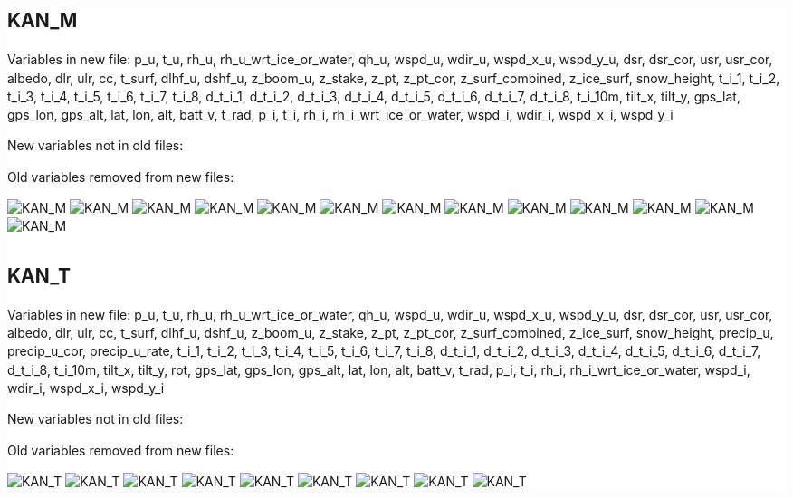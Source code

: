 ## KAN_M
Variables in new file:
p_u, t_u, rh_u, rh_u_wrt_ice_or_water, qh_u, wspd_u, wdir_u, wspd_x_u, wspd_y_u, dsr, dsr_cor, usr, usr_cor, albedo, dlr, ulr, cc, t_surf, dlhf_u, dshf_u, z_boom_u, z_stake, z_pt, z_pt_cor, z_surf_combined, z_ice_surf, snow_height, t_i_1, t_i_2, t_i_3, t_i_4, t_i_5, t_i_6, t_i_7, t_i_8, d_t_i_1, d_t_i_2, d_t_i_3, d_t_i_4, d_t_i_5, d_t_i_6, d_t_i_7, d_t_i_8, t_i_10m, tilt_x, tilt_y, gps_lat, gps_lon, gps_alt, lat, lon, alt, batt_v, t_rad, p_i, t_i, rh_i, rh_i_wrt_ice_or_water, wspd_i, wdir_i, wspd_x_i, wspd_y_i

New variables not in old files:


Old variables removed from new files:

 
![KAN_M](../figures/V25_versus_thredds/KAN_M_0.png)
![KAN_M](../figures/V25_versus_thredds/KAN_M_1.png)
![KAN_M](../figures/V25_versus_thredds/KAN_M_2.png)
![KAN_M](../figures/V25_versus_thredds/KAN_M_3.png)
![KAN_M](../figures/V25_versus_thredds/KAN_M_4.png)
![KAN_M](../figures/V25_versus_thredds/KAN_M_5.png)
![KAN_M](../figures/V25_versus_thredds/KAN_M_6.png)
![KAN_M](../figures/V25_versus_thredds/KAN_M_7.png)
![KAN_M](../figures/V25_versus_thredds/KAN_M_8.png)
![KAN_M](../figures/V25_versus_thredds/KAN_M_9.png)
![KAN_M](../figures/V25_versus_thredds/KAN_M_10.png)
![KAN_M](../figures/V25_versus_thredds/KAN_M_11.png)
![KAN_M](../figures/V25_versus_thredds/KAN_M_12.png)
 
## KAN_T
Variables in new file:
p_u, t_u, rh_u, rh_u_wrt_ice_or_water, qh_u, wspd_u, wdir_u, wspd_x_u, wspd_y_u, dsr, dsr_cor, usr, usr_cor, albedo, dlr, ulr, cc, t_surf, dlhf_u, dshf_u, z_boom_u, z_stake, z_pt, z_pt_cor, z_surf_combined, z_ice_surf, snow_height, precip_u, precip_u_cor, precip_u_rate, t_i_1, t_i_2, t_i_3, t_i_4, t_i_5, t_i_6, t_i_7, t_i_8, d_t_i_1, d_t_i_2, d_t_i_3, d_t_i_4, d_t_i_5, d_t_i_6, d_t_i_7, d_t_i_8, t_i_10m, tilt_x, tilt_y, rot, gps_lat, gps_lon, gps_alt, lat, lon, alt, batt_v, t_rad, p_i, t_i, rh_i, rh_i_wrt_ice_or_water, wspd_i, wdir_i, wspd_x_i, wspd_y_i

New variables not in old files:


Old variables removed from new files:

 
![KAN_T](../figures/V25_versus_thredds/KAN_T_0.png)
![KAN_T](../figures/V25_versus_thredds/KAN_T_1.png)
![KAN_T](../figures/V25_versus_thredds/KAN_T_2.png)
![KAN_T](../figures/V25_versus_thredds/KAN_T_3.png)
![KAN_T](../figures/V25_versus_thredds/KAN_T_4.png)
![KAN_T](../figures/V25_versus_thredds/KAN_T_5.png)
![KAN_T](../figures/V25_versus_thredds/KAN_T_6.png)
![KAN_T](../figures/V25_versus_thredds/KAN_T_7.png)
![KAN_T](../figures/V25_versus_thredds/KAN_T_8.png)